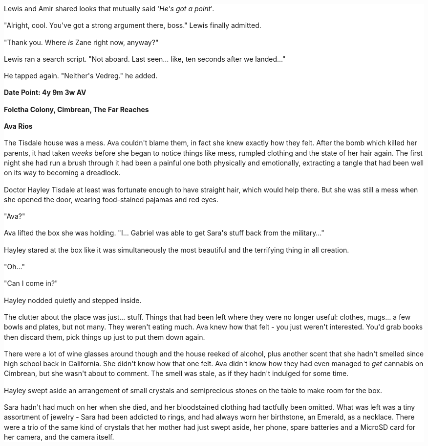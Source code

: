 Lewis and Amir shared looks that mutually said '_He's got a point_'.

"Alright, cool. You've got a strong argument there, boss." Lewis finally
admitted.

"Thank you. Where _is_ Zane right now, anyway?"

Lewis ran a search script. "Not aboard. Last seen… like, ten seconds after we
landed…"

He tapped again. "Neither's Vedreg." he added.

**Date Point: 4y 9m 3w AV**

**Folctha Colony, Cimbrean, The Far Reaches**

**Ava Rios**

The Tisdale house was a mess. Ava couldn't blame them, in fact she knew
exactly how they felt. After the bomb which killed her parents, it had taken
_weeks_ before she began to notice things like mess, rumpled clothing and the
state of her hair again. The first night she had run a brush through it had
been a painful one both physically and emotionally, extracting a tangle that
had been well on its way to becoming a dreadlock.

Doctor Hayley Tisdale at least was fortunate enough to have straight hair,
which would help there. But she was still a mess when she opened the door,
wearing food-stained pajamas and red eyes.

"Ava?"

Ava lifted the box she was holding. "I… Gabriel was able to get Sara's stuff
back from the military…"

Hayley stared at the box like it was simultaneously the most beautiful and the
terrifying thing in all creation.

"Oh…"

"Can I come in?"

Hayley nodded quietly and stepped inside.

The clutter about the place was just… stuff. Things that had been left where
they were no longer useful: clothes, mugs… a few bowls and plates, but not
many. They weren't eating much. Ava knew how that felt - you just weren't
interested. You'd grab books then discard them, pick things up just to put
them down again.

There were a lot of wine glasses around though and the house reeked of
alcohol, plus another scent that she hadn't smelled since high school back in
California. She didn't know how that one felt. Ava didn't know how they had
even managed to _get_ cannabis on Cimbrean, but she wasn't about to comment.
The smell was stale, as if they hadn't indulged for some time.

Hayley swept aside an arrangement of small crystals and semiprecious stones on
the table to make room for the box.

Sara hadn't had much on her when she died, and her bloodstained clothing had
tactfully been omitted. What was left was a tiny assortment of jewelry - Sara
had been addicted to rings, and had always worn her birthstone, an Emerald, as
a necklace. There were a trio of the same kind of crystals that her mother had
just swept aside, her phone, spare batteries and a MicroSD card for her
camera, and the camera itself.
